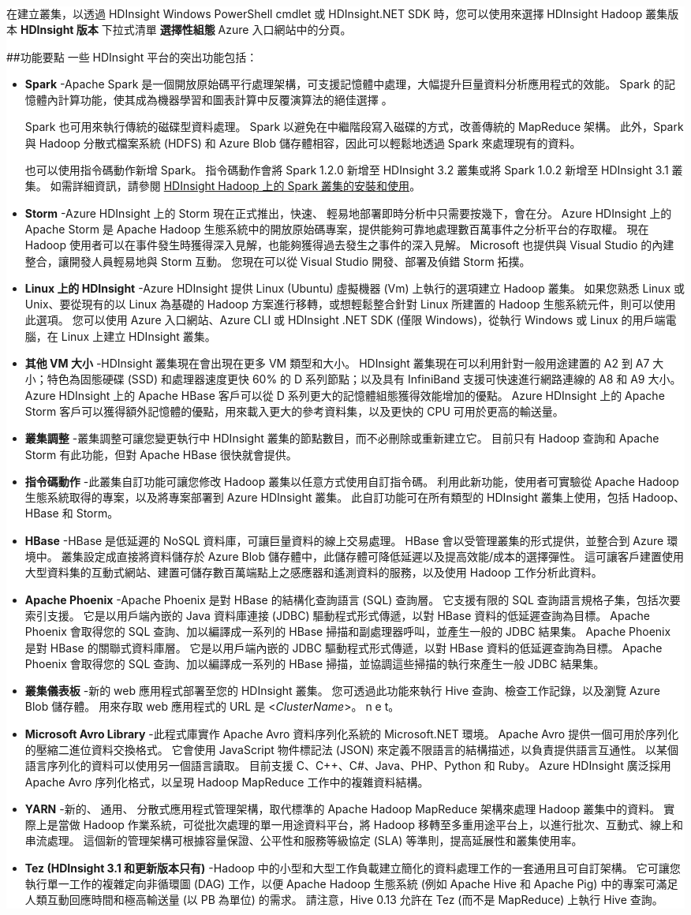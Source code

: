 在建立叢集，以透過 HDInsight Windows PowerShell cmdlet 或 HDInsight.NET SDK 時，您可以使用來選擇 HDInsight Hadoop 叢集版本 **HDInsight 版本** 下拉式清單 **選擇性組態** Azure 入口網站中的分頁。

##功能要點
一些 HDInsight 平台的突出功能包括：

- **Spark** -Apache Spark 是一個開放原始碼平行處理架構，可支援記憶體中處理，大幅提升巨量資料分析應用程式的效能。 Spark 的記憶體內計算功能，使其成為機器學習和圖表計算中反覆演算法的絕佳選擇 。

    Spark 也可用來執行傳統的磁碟型資料處理。 Spark 以避免在中繼階段寫入磁碟的方式，改善傳統的 MapReduce 架構。 此外，Spark 與 Hadoop 分散式檔案系統 (HDFS) 和 Azure Blob 儲存體相容，因此可以輕鬆地透過 Spark 來處理現有的資料。

    也可以使用指令碼動作新增 Spark。  指令碼動作會將 Spark 1.2.0 新增至 HDInsight 3.2 叢集或將 Spark 1.0.2 新增至 HDInsight 3.1 叢集。 如需詳細資訊，請參閱 [HDInsight Hadoop 上的 Spark 叢集的安裝和使用](hdinsight-hadoop-spark-install.md)。


- **Storm** -Azure HDInsight 上的 Storm 現在正式推出，快速、 輕易地部署即時分析中只需要按幾下，會在分。 Azure HDInsight 上的 Apache Storm 是 Apache Hadoop 生態系統中的開放原始碼專案，提供能夠可靠地處理數百萬事件之分析平台的存取權。 現在 Hadoop 使用者可以在事件發生時獲得深入見解，也能夠獲得過去發生之事件的深入見解。 Microsoft 也提供與 Visual Studio 的內建整合，讓開發人員輕易地與 Storm 互動。 您現在可以從 Visual Studio 開發、部署及偵錯 Storm 拓撲。

- **Linux 上的 HDInsight** -Azure HDInsight 提供 Linux (Ubuntu) 虛擬機器 (Vm) 上執行的選項建立 Hadoop 叢集。 如果您熟悉 Linux 或 Unix、要從現有的以 Linux 為基礎的 Hadoop 方案進行移轉，或想輕鬆整合針對 Linux 所建置的 Hadoop 生態系統元件，則可以使用此選項。 您可以使用 Azure 入口網站、Azure CLI 或 HDInsight .NET SDK (僅限 Windows)，從執行 Windows 或 Linux 的用戶端電腦，在 Linux 上建立 HDInsight 叢集。

- **其他 VM 大小** -HDInsight 叢集現在會出現在更多 VM 類型和大小。 HDInsight 叢集現在可以利用針對一般用途建置的 A2 到 A7 大小；特色為固態硬碟 (SSD) 和處理器速度更快 60% 的 D 系列節點；以及具有 InfiniBand 支援可快速進行網路連線的 A8 和 A9 大小。 Azure HDInsight 上的 Apache HBase 客戶可以從 D 系列更大的記憶體組態獲得效能增加的優點。 Azure HDInsight 上的 Apache Storm 客戶可以獲得額外記憶體的優點，用來載入更大的參考資料集，以及更快的 CPU 可用於更高的輸送量。

- **叢集調整** -叢集調整可讓您變更執行中 HDInsight 叢集的節點數目，而不必刪除或重新建立它。 目前只有 Hadoop 查詢和 Apache Storm 有此功能，但對 Apache HBase 很快就會提供。

- **指令碼動作** -此叢集自訂功能可讓您修改 Hadoop 叢集以任意方式使用自訂指令碼。 利用此新功能，使用者可實驗從 Apache Hadoop 生態系統取得的專案，以及將專案部署到 Azure HDInsight 叢集。 此自訂功能可在所有類型的 HDInsight 叢集上使用，包括 Hadoop、HBase 和 Storm。

- **HBase** -HBase 是低延遲的 NoSQL 資料庫，可讓巨量資料的線上交易處理。 HBase 會以受管理叢集的形式提供，並整合到 Azure 環境中。 叢集設定成直接將資料儲存於 Azure Blob 儲存體中，此儲存體可降低延遲以及提高效能/成本的選擇彈性。 這可讓客戶建置使用大型資料集的互動式網站、建置可儲存數百萬端點上之感應器和遙測資料的服務，以及使用 Hadoop 工作分析此資料。

- **Apache Phoenix** -Apache Phoenix 是對 HBase 的結構化查詢語言 (SQL) 查詢層。 它支援有限的 SQL 查詢語言規格子集，包括次要索引支援。 它是以用戶端內嵌的 Java 資料庫連接 (JDBC) 驅動程式形式傳遞，以對 HBase 資料的低延遲查詢為目標。 Apache Phoenix 會取得您的 SQL 查詢、加以編譯成一系列的 HBase 掃描和副處理器呼叫，並產生一般的 JDBC 結果集。 Apache Phoenix 是對 HBase 的關聯式資料庫層。 它是以用戶端內嵌的 JDBC 驅動程式形式傳遞，以對 HBase 資料的低延遲查詢為目標。 Apache Phoenix 會取得您的 SQL 查詢、加以編譯成一系列的 HBase 掃描，並協調這些掃描的執行來產生一般 JDBC 結果集。

- **叢集儀表板** -新的 web 應用程式部署至您的 HDInsight 叢集。 您可透過此功能來執行 Hive 查詢、檢查工作記錄，以及瀏覽 Azure Blob 儲存體。 用來存取 web 應用程式的 URL 是 <*ClusterName*>。 n e t。

- **Microsoft Avro Library** -此程式庫實作 Apache Avro 資料序列化系統的 Microsoft.NET 環境。 Apache Avro 提供一個可用於序列化的壓縮二進位資料交換格式。 它會使用 JavaScript 物件標記法 (JSON) 來定義不限語言的結構描述，以負責提供語言互通性。 以某個語言序列化的資料可以使用另一個語言讀取。 目前支援 C、C++、C#、Java、PHP、Python 和 Ruby。 Azure HDInsight 廣泛採用 Apache Avro 序列化格式，以呈現 Hadoop MapReduce 工作中的複雜資料結構。

- **YARN** -新的、 通用、 分散式應用程式管理架構，取代標準的 Apache Hadoop MapReduce 架構來處理 Hadoop 叢集中的資料。 實際上是當做 Hadoop 作業系統，可從批次處理的單一用途資料平台，將 Hadoop 移轉至多重用途平台上，以進行批次、互動式、線上和串流處理。 這個新的管理架構可根據容量保證、公平性和服務等級協定 (SLA) 等準則，提高延展性和叢集使用率。

- **Tez (HDInsight 3.1 和更新版本只有)** -Hadoop 中的小型和大型工作負載建立簡化的資料處理工作的一套通用且可自訂架構。 它可讓您執行單一工作的複雜定向非循環圖 (DAG) 工作，以便 Apache Hadoop 生態系統 (例如 Apache Hive 和 Apache Pig) 中的專案可滿足人類互動回應時間和極高輸送量 (以 PB 為單位) 的需求。 請注意，Hive 0.13 允許在 Tez (而不是 MapReduce) 上執行 Hive 查詢。

